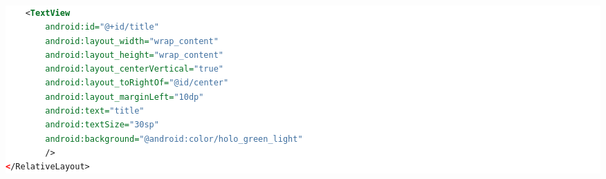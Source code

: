 ```xml
    <TextView
        android:id="@+id/title"
        android:layout_width="wrap_content"
        android:layout_height="wrap_content"
        android:layout_centerVertical="true"
        android:layout_toRightOf="@id/center"
        android:layout_marginLeft="10dp"
        android:text="title"
        android:textSize="30sp"
        android:background="@android:color/holo_green_light"
        />
</RelativeLayout>
```











